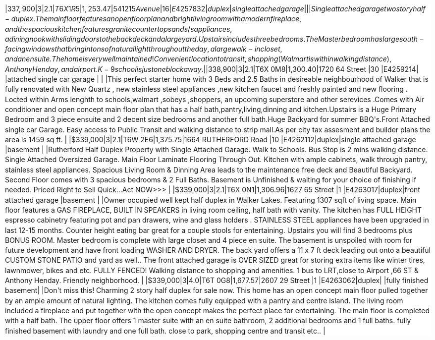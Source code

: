 |$337,900|3|2.1|T6X 1R5|1,253.47|5412 15 Avenue              |16 |E4257832|duplex|single attached garage          |                       |            |Single attached garage two story half-duplex. The main floor features an open floor plan and bright living room with a modern fireplace, and the spacious kitchen features granite countertops and s/s appliances, a dining nook with sliding doors to the back deck and a large yard. Upstairs includes three bedrooms. The Master bedroom has large south-facing windows that bring in tons of natural light throughout the day, a large walk-in closet, and an ensuite. The home is very well maintained! Convenient location to transit, shopping (Walmart is within walking distance), Anthony Henday, and airport. K-9 school is just one block away.                                                                                                                                                                                                                                                                                                                                                                                                 |
|$338,900|3|2.1|T6X 0M8|1,300.40|1720 64 Street              |30 |E4259214|      |attached single car garage      |                       |            |This perfect starter home with 3 Beds and 2.5 Baths in desireable neighbourhood of Walker that is fully renovated with New Quartz , new stainless steel appliances ,new kitchen faucet and freshly painted and new flooring . Locted within Arms lenghth to schools,walmart ,sobeys ,shoppers, an upcoming superstore and other serevices .Comes with Air conditioner and open concept main floor plan that has a half bath,pantry,living,dinning and kitchen.Upstairs is a Huge Primary Bedroom and 3 piece ensuite and 2 decent size bedrooms and another full bath.Huge Backyard for summer BBQ's.Front Attached single car Garage. Easy access to Public Transit and walking distance to strip mall.As per city tax assesment and builder plans the area is 1459 sq ft.                                                                                                                                                                                                                                                                                 |
|$339,000|3|2.1|T6W 2E6|1,375.75|1664 RUTHERFORD Road        |10 |E4262112|duplex|single attached garage          |basement               |            |Rutherford Half Duplex Property with Single Attached Garage. Walk to Schools. Bus Stop is 2 mins walking distance. Single Attached Oversized Garage. Main Floor Laminate Flooring Through Out. Kitchen with ample cabinets, walk through pantry, stainless steel appliances. Spacious Living Room & Dinning Area leads to the maintenance free deck and Beautiful Backyard. Second Floor comes with 3 spacious bedrooms & 2 Full Baths. Basement is Unfinished & waiting for your choice of finishing if needed. Priced Right to Sell Quick...Act NOW>>>                                                                                                                                                                                                                                                                                                                                                                                                                                                                                                    |
|$339,000|3|2.1|T6X 0N1|1,306.96|1627 65 Street              |1  |E4263017|duplex|front attached garage           |basement               |            |Owner occupied well kept half duplex in Walker Lakes. Featuring 1307 sqft of living space. Main floor features a GAS FIREPLACE, BUILT IN SPEAKERS in living room ceiling, half bath with vanity. The kitchen has FULL HEIGHT espresso cabinetry featuring pot and pan drawers, wine and glass holders . STAINLESS STEEL appliances have been upgraded in last 12-15 months. Counter height eating bar great for a couple stools for entertaining. Upstairs you will find 3 bedrooms plus BONUS ROOM. Master bedroom is complete with large closet and 4 piece en suite. The basement is unspoiled with room for future development and have front loading WASHER AND DRYER. The back yard offers a 11 x 7 ft deck leading out onto a beautiful CUSTOM STONE PATIO and yard as well.. The front attached garage is OVER SIZED great for storing extra items like winter tires, lawnmower, bikes and etc. FULLY FENCED! Walking distance to shopping and amenities. 1 bus to LRT,close to Airport ,66 ST & Anthony Henday. Friendly neighborhood.             |
|$339,000|3|4.0|T6T 0G8|1,677.57|2607 29 Street              |1  |E4263062|duplex|                                |fully finished basement|            |Don't miss this! Charming 2 story half duplex for sale now. This home has an open concept main floor pulled together by an ample amount of natural lighting. The kitchen comes fully equipped with a pantry and centre island. The living room included a fireplace and put together with the open concept makes the perfect place for entertaining. The main floor is completed with a half bath. The upper floor offers 1 master suite with an en suite bathroom, 2 additional bedrooms and 1 full baths. fully finished basement with laundry and one full bath. close to park, shopping centre and transit etc..                                                                                                                                                                                                                                                                                                                                                                                                                                        |